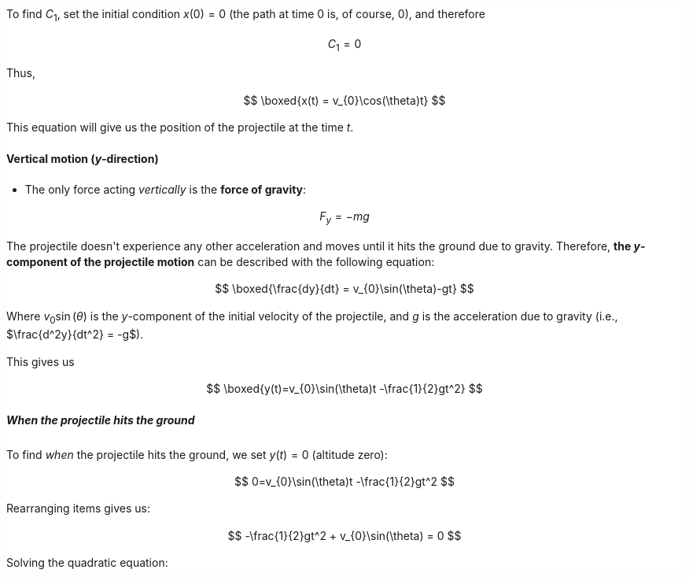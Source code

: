 
To find $C_{1}$, set the initial condition $x(0) = 0$ (the path at time $0$ is, of course, $0$), and therefore

$$
C_{1} = 0
$$


Thus, 

$$
\boxed{x(t) = v_{0}\cos(\theta)t}
$$

This equation will give us the position of the projectile at the time $t$.

#### Vertical motion ($y$-direction)


- The only force acting *vertically* is the **force of gravity**:


$$
F_{y}=-mg
$$

The projectile doesn't experience any other acceleration and moves until it hits the ground due to gravity. Therefore, **the $y$-component of the projectile motion** can be described with the following equation:


$$
\boxed{\frac{dy}{dt} = v_{0}\sin(\theta)-gt}
$$

Where $v_{0}\sin(\theta)$ is the $y$-component of the initial velocity of the projectile, and $g$ is the acceleration due to gravity (i.e., $\frac{d^2y}{dt^2} = -g$).

This gives us

$$
\boxed{y(t)=v_{0}\sin(\theta)t -\frac{1}{2}gt^2}
$$

##### **When the projectile hits the ground**

To find *when* the projectile hits the ground, we set $y(t)=0$ (altitude zero):


$$
0=v_{0}\sin(\theta)t -\frac{1}{2}gt^2
$$

Rearranging items gives us:


$$
-\frac{1}{2}gt^2 + v_{0}\sin(\theta) = 0
$$

Solving the quadratic equation:
